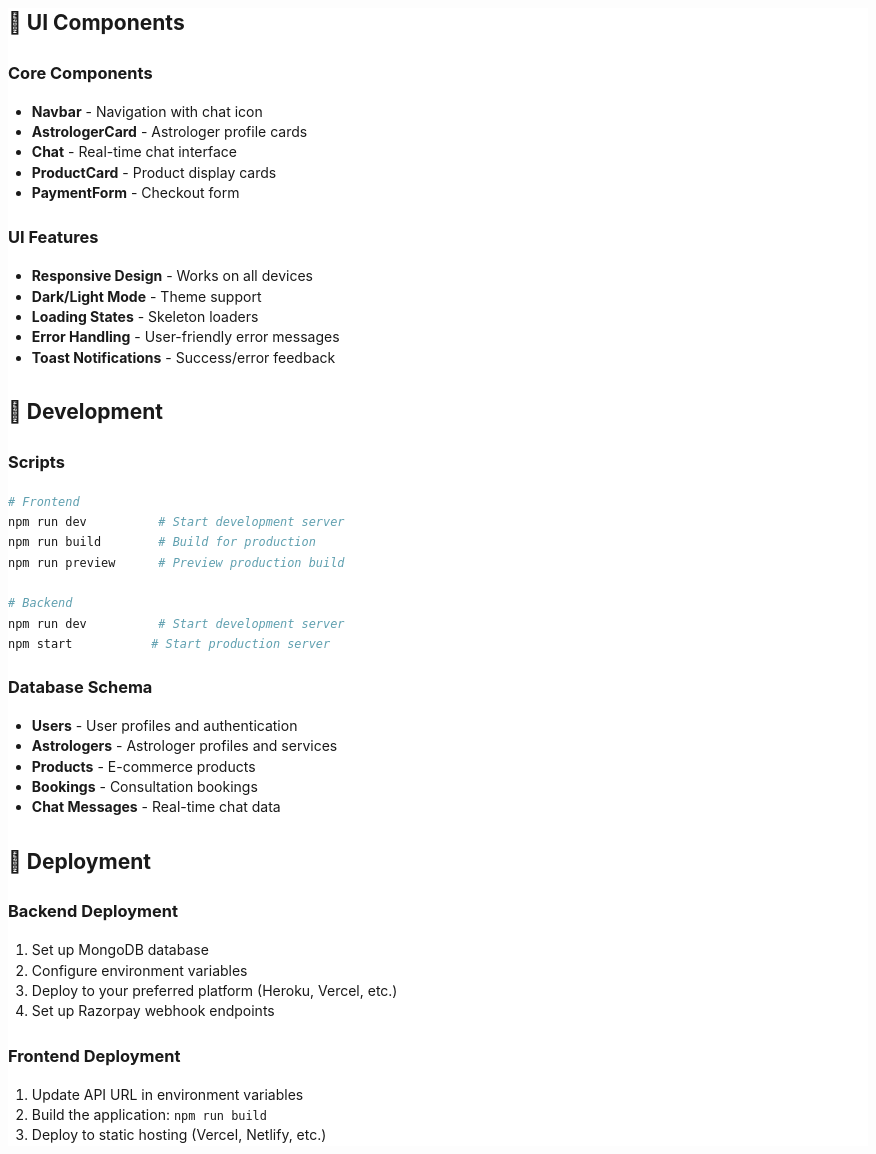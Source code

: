 ## 🎨 UI Components

### Core Components
- **Navbar** - Navigation with chat icon
- **AstrologerCard** - Astrologer profile cards
- **Chat** - Real-time chat interface
- **ProductCard** - Product display cards
- **PaymentForm** - Checkout form

### UI Features
- **Responsive Design** - Works on all devices
- **Dark/Light Mode** - Theme support
- **Loading States** - Skeleton loaders
- **Error Handling** - User-friendly error messages
- **Toast Notifications** - Success/error feedback

## 🔧 Development

### Scripts
```bash
# Frontend
npm run dev          # Start development server
npm run build        # Build for production
npm run preview      # Preview production build

# Backend
npm run dev          # Start development server
npm start           # Start production server
```

### Database Schema
- **Users** - User profiles and authentication
- **Astrologers** - Astrologer profiles and services
- **Products** - E-commerce products
- **Bookings** - Consultation bookings
- **Chat Messages** - Real-time chat data

## 🚀 Deployment

### Backend Deployment
1. Set up MongoDB database
2. Configure environment variables
3. Deploy to your preferred platform (Heroku, Vercel, etc.)
4. Set up Razorpay webhook endpoints

### Frontend Deployment
1. Update API URL in environment variables
2. Build the application: `npm run build`
3. Deploy to static hosting (Vercel, Netlify, etc.)
